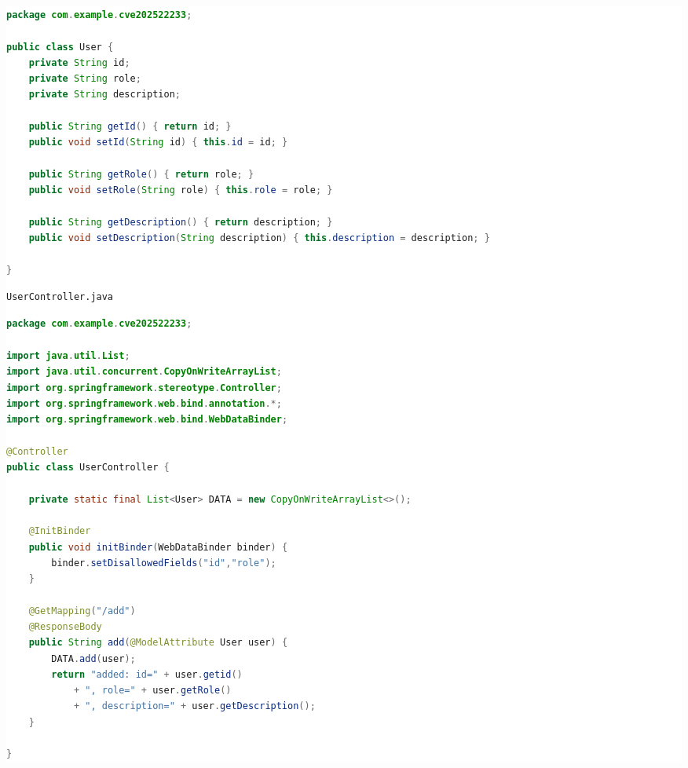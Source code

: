 ```java
package com.example.cve202522233;

public class User {
    private String id;
    private String role;
    private String description;

    public String getId() { return id; }
    public void setId(String id) { this.id = id; }

    public String getRole() { return role; }
    public void setRole(String role) { this.role = role; }

    public String getDescription() { return description; }
    public void setDescription(String description) { this.description = description; }

}

```

`UserController.java`

```java
package com.example.cve202522233;

import java.util.List;
import java.util.concurrent.CopyOnWriteArrayList;
import org.springframework.stereotype.Controller;
import org.springframework.web.bind.annotation.*;
import org.springframework.web.bind.WebDataBinder;

@Controller
public class UserController {

    private static final List<User> DATA = new CopyOnWriteArrayList<>();

    @InitBinder
    public void initBinder(WebDataBinder binder) {
        binder.setDisallowedFields("id","role");
    }

    @GetMapping("/add")
    @ResponseBody
    public String add(@ModelAttribute User user) {
        DATA.add(user);
        return "added: id=" + user.getid()
            + ", role=" + user.getRole()
            + ", description=" + user.getDescription();
    }

}

```
